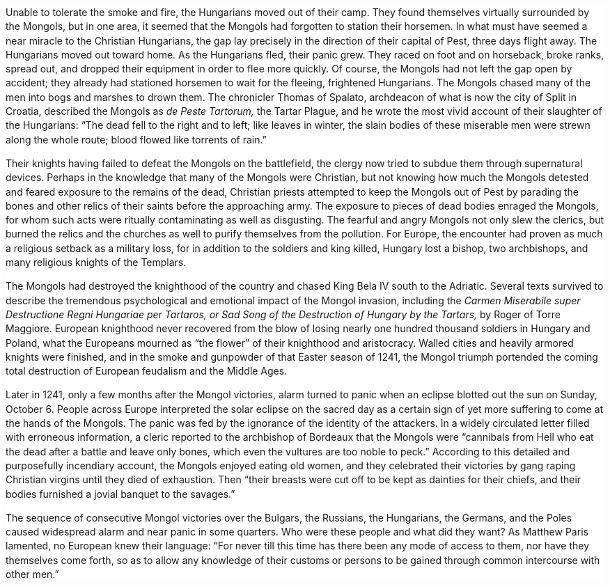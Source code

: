 Unable to tolerate the smoke and fire, the Hungarians moved out of their camp. They found themselves virtually surrounded by the Mongols, but in one area, it seemed that the Mongols had forgotten to station their horsemen. In what must have seemed a near miracle to the Christian Hungarians, the gap lay precisely in the direction of their capital of Pest, three days flight away. The Hungarians moved out toward home. As the Hungarians fled, their panic grew. They raced on foot and on horseback, broke ranks, spread out, and dropped their equipment in order to flee more quickly. Of course, the Mongols had not left the gap open by accident; they already had stationed horsemen to wait for the fleeing, frightened Hungarians. The Mongols chased many of the men into bogs and marshes to drown them. The chronicler Thomas of Spalato, archdeacon of what is now the city of Split in Croatia, described the Mongols as *de Peste Tartorum,* the Tartar Plague, and he wrote the most vivid account of their slaughter of the Hungarians: “The dead fell to the right and to left; like leaves in winter, the slain bodies of these miserable men were strewn along the whole route; blood flowed like torrents of rain.”

Their knights having failed to defeat the Mongols on the battlefield, the clergy now tried to subdue them through supernatural devices. Perhaps in the knowledge that many of the Mongols were Christian, but not knowing how much the Mongols detested and feared exposure to the remains of the dead, Christian priests attempted to keep the Mongols out of Pest by parading the bones and other relics of their saints before the approaching army. The exposure to pieces of dead bodies enraged the Mongols, for whom such acts were ritually contaminating as well as disgusting. The fearful and angry Mongols not only slew the clerics, but burned the relics and the churches as well to purify themselves from the pollution. For Europe, the encounter had proven as much a religious setback as a military loss, for in addition to the soldiers and king killed, Hungary lost a bishop, two archbishops, and many religious knights of the Templars.

The Mongols had destroyed the knighthood of the country and chased King Bela IV south to the Adriatic. Several texts survived to describe the tremendous psychological and emotional impact of the Mongol invasion, including the *Carmen Miserabile super Destructione Regni Hungariae per Tartaros, or Sad Song of the Destruction of Hungary by the Tartars,* by Roger of Torre Maggiore. European knighthood never recovered from the blow of losing nearly one hundred thousand soldiers in Hungary and Poland, what the Europeans mourned as “the flower” of their knighthood and aristocracy. Walled cities and heavily armored knights were finished, and in the smoke and gunpowder of that Easter season of 1241, the Mongol triumph portended the coming total destruction of European feudalism and the Middle Ages.

Later in 1241, only a few months after the Mongol victories, alarm turned to panic when an eclipse blotted out the sun on Sunday, October 6. People across Europe interpreted the solar eclipse on the sacred day as a certain sign of yet more suffering to come at the hands of the Mongols. The panic was fed by the ignorance of the identity of the attackers. In a widely circulated letter filled with erroneous information, a cleric reported to the archbishop of Bordeaux that the Mongols were “cannibals from Hell who eat the dead after a battle and leave only bones, which even the vultures are too noble to peck.” According to this detailed and purposefully incendiary account, the Mongols enjoyed eating old women, and they celebrated their victories by gang raping Christian virgins until they died of exhaustion. Then “their breasts were cut off to be kept as dainties for their chiefs, and their bodies furnished a jovial banquet to the savages.”

The sequence of consecutive Mongol victories over the Bulgars, the Russians, the Hungarians, the Germans, and the Poles caused widespread alarm and near panic in some quarters. Who were these people and what did they want? As Matthew Paris lamented, no European knew their language: “For never till this time has there been any mode of access to them, nor have they themselves come forth, so as to allow any knowledge of their customs or persons to be gained through common intercourse with other men.”
